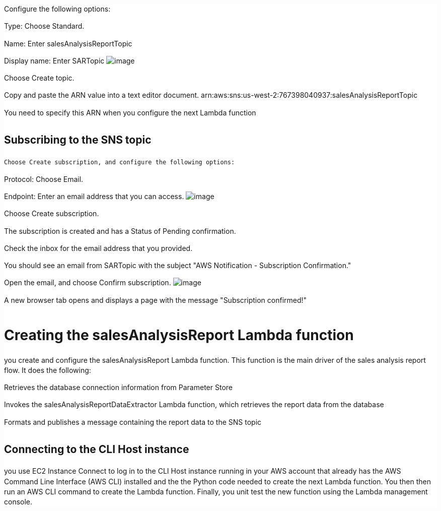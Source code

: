 Configure the following options:

Type: Choose Standard.

Name: Enter salesAnalysisReportTopic

Display name: Enter SARTopic
![image](https://github.com/rashmisinha07/aws_restart/assets/62481476/8377df74-b8be-467c-b54e-9c692115ad79)

Choose Create topic.

Copy and paste the ARN value into a text editor document.
arn:aws:sns:us-west-2:767398040937:salesAnalysisReportTopic

You need to specify this ARN when you configure the next Lambda function

##  Subscribing to the SNS topic

    Choose Create subscription, and configure the following options:

Protocol: Choose Email.

Endpoint: Enter an email address that you can access.
![image](https://github.com/rashmisinha07/aws_restart/assets/62481476/7563c8b7-02b5-464e-ac88-496ef21b486f)

Choose Create subscription.

The subscription is created and has a Status of Pending confirmation.

Check the inbox for the email address that you provided.

You should see an email from SARTopic with the subject "AWS Notification - Subscription Confirmation."

Open the email, and choose Confirm subscription.
![image](https://github.com/rashmisinha07/aws_restart/assets/62481476/e402d454-7207-45d5-b1f4-8c4bebbab691)

A new browser tab opens and displays a page with the message "Subscription confirmed!"


# Creating the salesAnalysisReport Lambda function


you create and configure the salesAnalysisReport Lambda function. This function is the main driver of the sales analysis report flow. It does the following:

Retrieves the database connection information from Parameter Store

Invokes the salesAnalysisReportDataExtractor Lambda function, which retrieves the report data from the database

Formats and publishes a message containing the report data to the SNS topic


## Connecting to the CLI Host instance


you use EC2 Instance Connect to log in to the CLI Host instance running in your AWS account that already has the AWS Command Line Interface (AWS CLI) installed and the the Python code needed to create the next Lambda function. You then then run an AWS CLI command to create the Lambda function. Finally, you unit test the new function using the Lambda management console.
